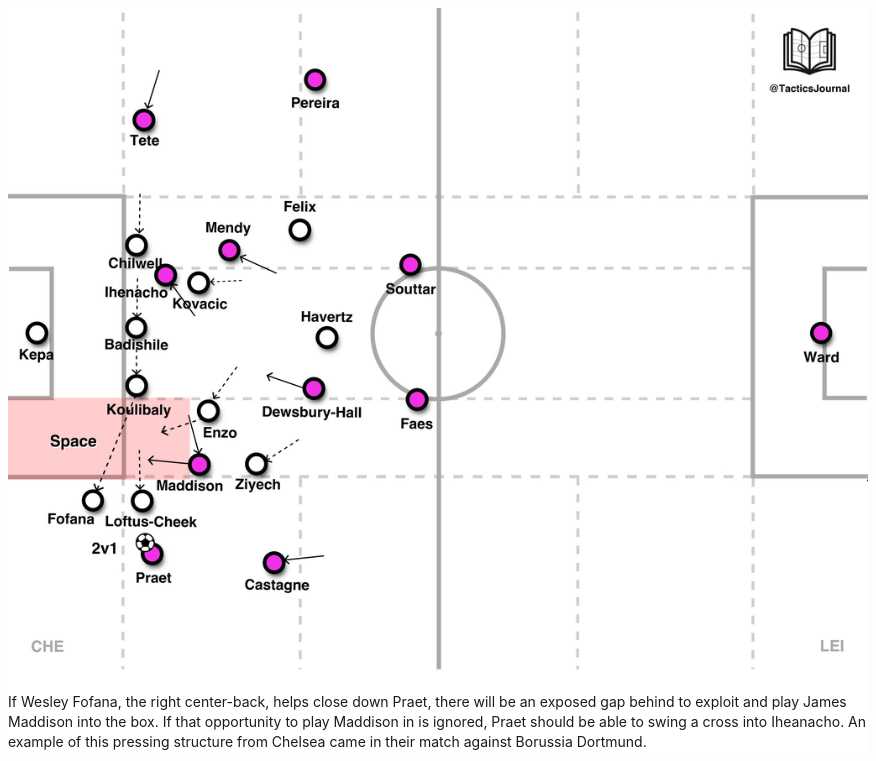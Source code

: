 ![](/images/5F9275A5-6685-475E-B8C7-7B202C4C3F68.jpeg)

If Wesley Fofana, the right center-back, helps close down Praet, there will be an exposed gap behind to exploit and play James Maddison into the box. If that opportunity to play Maddison in is ignored, Praet should be able to swing a cross into Iheanacho. An example of this pressing structure from Chelsea came in their match against Borussia Dortmund.
